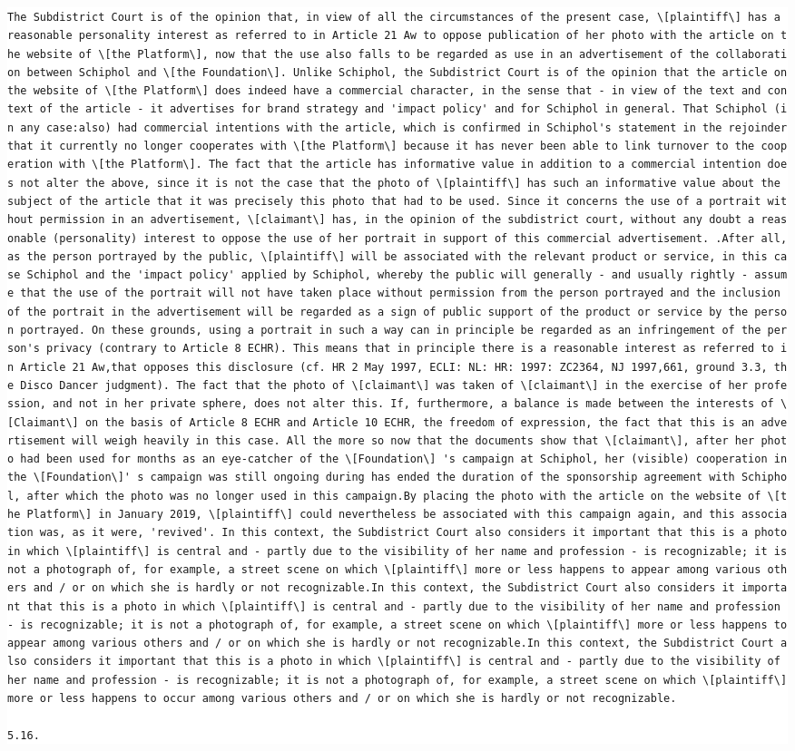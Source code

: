 ```
The Subdistrict Court is of the opinion that, in view of all the circumstances of the present case, \[plaintiff\] has a reasonable personality interest as referred to in Article 21 Aw to oppose publication of her photo with the article on the website of \[the Platform\], now that the use also falls to be regarded as use in an advertisement of the collaboration between Schiphol and \[the Foundation\]. Unlike Schiphol, the Subdistrict Court is of the opinion that the article on the website of \[the Platform\] does indeed have a commercial character, in the sense that - in view of the text and context of the article - it advertises for brand strategy and 'impact policy' and for Schiphol in general. That Schiphol (in any case:also) had commercial intentions with the article, which is confirmed in Schiphol's statement in the rejoinder that it currently no longer cooperates with \[the Platform\] because it has never been able to link turnover to the cooperation with \[the Platform\]. The fact that the article has informative value in addition to a commercial intention does not alter the above, since it is not the case that the photo of \[plaintiff\] has such an informative value about the subject of the article that it was precisely this photo that had to be used. Since it concerns the use of a portrait without permission in an advertisement, \[claimant\] has, in the opinion of the subdistrict court, without any doubt a reasonable (personality) interest to oppose the use of her portrait in support of this commercial advertisement. .After all, as the person portrayed by the public, \[plaintiff\] will be associated with the relevant product or service, in this case Schiphol and the 'impact policy' applied by Schiphol, whereby the public will generally - and usually rightly - assume that the use of the portrait will not have taken place without permission from the person portrayed and the inclusion of the portrait in the advertisement will be regarded as a sign of public support of the product or service by the person portrayed. On these grounds, using a portrait in such a way can in principle be regarded as an infringement of the person's privacy (contrary to Article 8 ECHR). This means that in principle there is a reasonable interest as referred to in Article 21 Aw,that opposes this disclosure (cf. HR 2 May 1997, ECLI: NL: HR: 1997: ZC2364, NJ 1997,661, ground 3.3, the Disco Dancer judgment). The fact that the photo of \[claimant\] was taken of \[claimant\] in the exercise of her profession, and not in her private sphere, does not alter this. If, furthermore, a balance is made between the interests of \[Claimant\] on the basis of Article 8 ECHR and Article 10 ECHR, the freedom of expression, the fact that this is an advertisement will weigh heavily in this case. All the more so now that the documents show that \[claimant\], after her photo had been used for months as an eye-catcher of the \[Foundation\] 's campaign at Schiphol, her (visible) cooperation in the \[Foundation\]' s campaign was still ongoing during has ended the duration of the sponsorship agreement with Schiphol, after which the photo was no longer used in this campaign.By placing the photo with the article on the website of \[the Platform\] in January 2019, \[plaintiff\] could nevertheless be associated with this campaign again, and this association was, as it were, 'revived'. In this context, the Subdistrict Court also considers it important that this is a photo in which \[plaintiff\] is central and - partly due to the visibility of her name and profession - is recognizable; it is not a photograph of, for example, a street scene on which \[plaintiff\] more or less happens to appear among various others and / or on which she is hardly or not recognizable.In this context, the Subdistrict Court also considers it important that this is a photo in which \[plaintiff\] is central and - partly due to the visibility of her name and profession - is recognizable; it is not a photograph of, for example, a street scene on which \[plaintiff\] more or less happens to appear among various others and / or on which she is hardly or not recognizable.In this context, the Subdistrict Court also considers it important that this is a photo in which \[plaintiff\] is central and - partly due to the visibility of her name and profession - is recognizable; it is not a photograph of, for example, a street scene on which \[plaintiff\] more or less happens to occur among various others and / or on which she is hardly or not recognizable.

5.16.

```